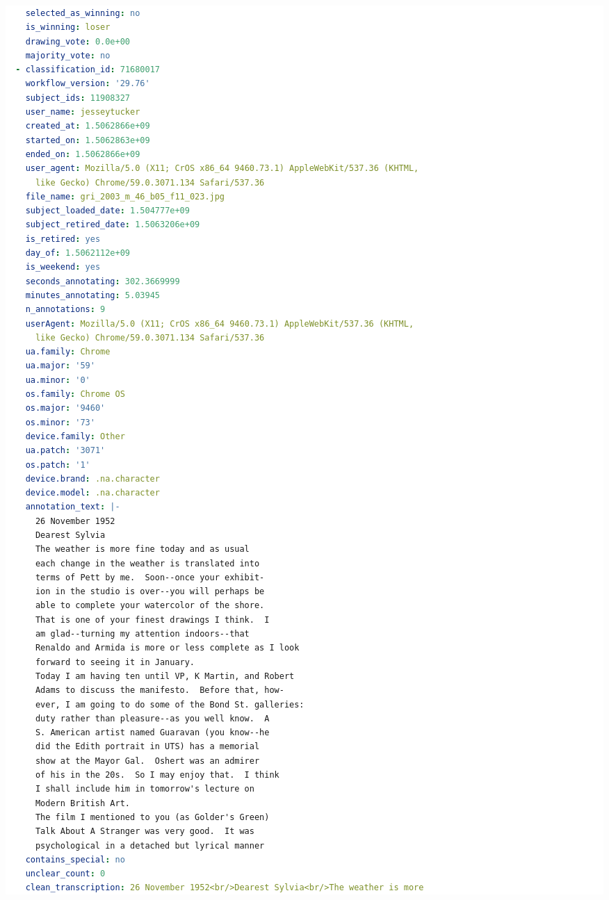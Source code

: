 ```yaml
    selected_as_winning: no
    is_winning: loser
    drawing_vote: 0.0e+00
    majority_vote: no
  - classification_id: 71680017
    workflow_version: '29.76'
    subject_ids: 11908327
    user_name: jesseytucker
    created_at: 1.5062866e+09
    started_on: 1.5062863e+09
    ended_on: 1.5062866e+09
    user_agent: Mozilla/5.0 (X11; CrOS x86_64 9460.73.1) AppleWebKit/537.36 (KHTML,
      like Gecko) Chrome/59.0.3071.134 Safari/537.36
    file_name: gri_2003_m_46_b05_f11_023.jpg
    subject_loaded_date: 1.504777e+09
    subject_retired_date: 1.5063206e+09
    is_retired: yes
    day_of: 1.5062112e+09
    is_weekend: yes
    seconds_annotating: 302.3669999
    minutes_annotating: 5.03945
    n_annotations: 9
    userAgent: Mozilla/5.0 (X11; CrOS x86_64 9460.73.1) AppleWebKit/537.36 (KHTML,
      like Gecko) Chrome/59.0.3071.134 Safari/537.36
    ua.family: Chrome
    ua.major: '59'
    ua.minor: '0'
    os.family: Chrome OS
    os.major: '9460'
    os.minor: '73'
    device.family: Other
    ua.patch: '3071'
    os.patch: '1'
    device.brand: .na.character
    device.model: .na.character
    annotation_text: |-
      26 November 1952
      Dearest Sylvia
      The weather is more fine today and as usual
      each change in the weather is translated into
      terms of Pett by me.  Soon--once your exhibit-
      ion in the studio is over--you will perhaps be
      able to complete your watercolor of the shore.
      That is one of your finest drawings I think.  I
      am glad--turning my attention indoors--that
      Renaldo and Armida is more or less complete as I look
      forward to seeing it in January.
      Today I am having ten until VP, K Martin, and Robert
      Adams to discuss the manifesto.  Before that, how-
      ever, I am going to do some of the Bond St. galleries:
      duty rather than pleasure--as you well know.  A
      S. American artist named Guaravan (you know--he
      did the Edith portrait in UTS) has a memorial
      show at the Mayor Gal.  Oshert was an admirer
      of his in the 20s.  So I may enjoy that.  I think
      I shall include him in tomorrow's lecture on
      Modern British Art.
      The film I mentioned to you (as Golder's Green)
      Talk About A Stranger was very good.  It was
      psychological in a detached but lyrical manner
    contains_special: no
    unclear_count: 0
    clean_transcription: 26 November 1952<br/>Dearest Sylvia<br/>The weather is more
```